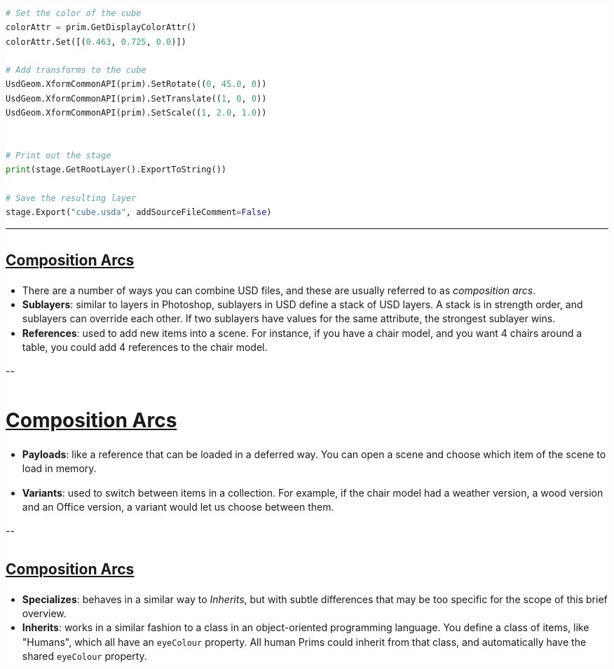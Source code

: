 ```python
# Set the color of the cube
colorAttr = prim.GetDisplayColorAttr()
colorAttr.Set([(0.463, 0.725, 0.0)])

# Add transforms to the cube
UsdGeom.XformCommonAPI(prim).SetRotate((0, 45.0, 0))
UsdGeom.XformCommonAPI(prim).SetTranslate((1, 0, 0))
UsdGeom.XformCommonAPI(prim).SetScale((1, 2.0, 1.0))


# Print out the stage
print(stage.GetRootLayer().ExportToString())

# Save the resulting layer
stage.Export("cube.usda", addSourceFileComment=False)
```



---

## [Composition Arcs](https://openusd.org/release/glossary.html#usdglossary-compositionarcs)

- There are a number of ways you can combine USD files, and these are usually referred to as _composition arcs_.
- **Sublayers**: similar to layers in Photoshop, sublayers in USD define a stack of USD layers. A stack is in strength order, and sublayers can override each other. If two sublayers have values for the same attribute, the strongest sublayer wins.
- **References**: used to add new items into a scene. For instance, if you have a chair model, and you want 4 chairs around a table, you could add 4 references to the chair model.

--

# [Composition Arcs](https://openusd.org/release/glossary.html#usdglossary-compositionarcs)
 
- **Payloads**: like a reference that can be loaded in a deferred way. You can open a scene and choose which item of the scene to load in memory.

-  **Variants**: used to switch between items in a collection. For example, if the chair model had a weather version, a wood version and an Office version, a variant would let us choose between them.


--

## [Composition Arcs](https://openusd.org/release/glossary.html#usdglossary-compositionarcs)

- **Specializes**: behaves in a similar way to _Inherits_, but with subtle differences that may be too specific for the scope of this brief overview.
-  **Inherits**: works in a similar fashion to a class in an object-oriented programming language. You define a class of items, like "Humans", which all have an `eyeColour` property. All human Prims could inherit from that class, and automatically have the shared `eyeColour` property.
